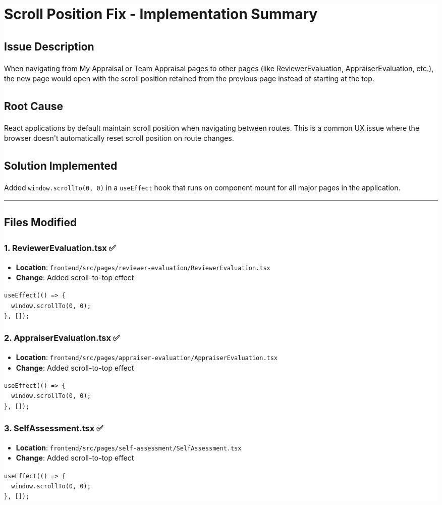 # Scroll Position Fix - Implementation Summary

## Issue Description

When navigating from My Appraisal or Team Appraisal pages to other pages (like ReviewerEvaluation, AppraiserEvaluation, etc.), the new page would open with the scroll position retained from the previous page instead of starting at the top.

## Root Cause

React applications by default maintain scroll position when navigating between routes. This is a common UX issue where the browser doesn't automatically reset scroll position on route changes.

## Solution Implemented

Added `window.scrollTo(0, 0)` in a `useEffect` hook that runs on component mount for all major pages in the application.

---

## Files Modified

### 1. **ReviewerEvaluation.tsx** ✅

- **Location**: `frontend/src/pages/reviewer-evaluation/ReviewerEvaluation.tsx`
- **Change**: Added scroll-to-top effect

```tsx
useEffect(() => {
  window.scrollTo(0, 0);
}, []);
```

### 2. **AppraiserEvaluation.tsx** ✅

- **Location**: `frontend/src/pages/appraiser-evaluation/AppraiserEvaluation.tsx`
- **Change**: Added scroll-to-top effect

```tsx
useEffect(() => {
  window.scrollTo(0, 0);
}, []);
```

### 3. **SelfAssessment.tsx** ✅

- **Location**: `frontend/src/pages/self-assessment/SelfAssessment.tsx`
- **Change**: Added scroll-to-top effect

```tsx
useEffect(() => {
  window.scrollTo(0, 0);
}, []);
```
